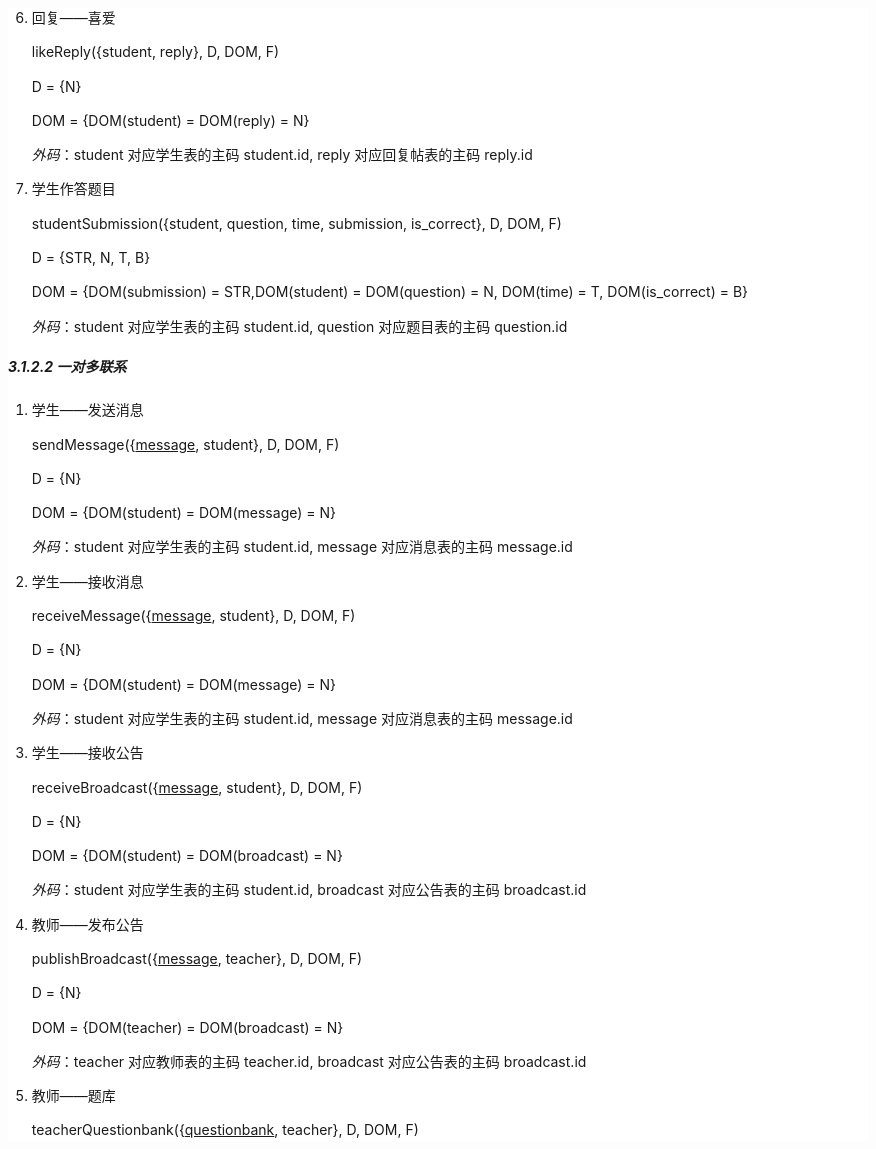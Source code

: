6. 回复——喜爱

   likeReply({student, reply}, D, DOM, F)

   D = {N}

   DOM = {DOM(student) = DOM(reply) = N}

   *外码*：student 对应学⽣表的主码 student.id, reply 对应回复帖表的主码 reply.id

7. 学生作答题目

   studentSubmission({student, question, time, submission, is_correct}, D, DOM, F)

   D = {STR, N, T, B}

    DOM = {DOM(submission) = STR,DOM(student) = DOM(question) = N, DOM(time) = T, DOM(is_correct) = B}

   *外码*：student 对应学⽣表的主码 student.id, question 对应题目表的主码 question.id

##### 3.1.2.2 一对多联系

1. 学生——发送消息

   sendMessage({<u>message</u>, student}, D, DOM, F)

   D = {N}

   DOM = {DOM(student) = DOM(message) = N}

   *外码*：student 对应学⽣表的主码 student.id, message 对应消息表的主码 message.id

2. 学生——接收消息

   receiveMessage({<u>message</u>, student}, D, DOM, F)

   D = {N}

   DOM = {DOM(student) = DOM(message) = N}

   *外码*：student 对应学⽣表的主码 student.id, message 对应消息表的主码 message.id

3. 学生——接收公告

   receiveBroadcast({<u>message</u>, student}, D, DOM, F)

   D = {N}

   DOM = {DOM(student) = DOM(broadcast) = N}

   *外码*：student 对应学⽣表的主码 student.id, broadcast 对应公告表的主码 broadcast.id

4. 教师——发布公告

   publishBroadcast({<u>message</u>, teacher}, D, DOM, F)

   D = {N}

   DOM = {DOM(teacher) = DOM(broadcast) = N}

   *外码*：teacher 对应教师表的主码 teacher.id, broadcast 对应公告表的主码 broadcast.id

5. 教师——题库

   teacherQuestionbank({<u>questionbank</u>, teacher}, D, DOM, F)
